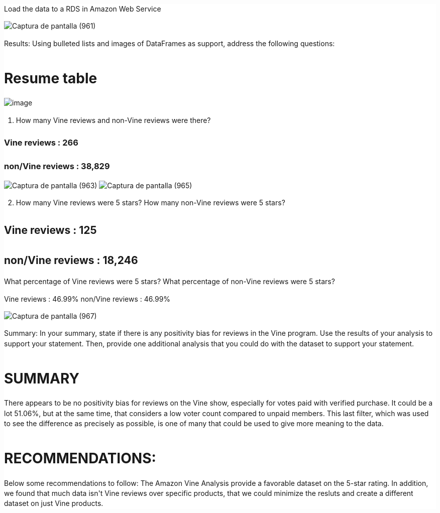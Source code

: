 Load the data to a RDS in Amazon Web Service

![Captura de pantalla (961)](https://user-images.githubusercontent.com/86340630/139613391-008e4ceb-5a2a-4c51-985a-28d4202d096e.png)

Results: Using bulleted lists and images of DataFrames as support, address the following questions:

# Resume table

![image](https://user-images.githubusercontent.com/86340630/139613572-6585a6a6-2005-468a-ae79-645cf7bef86b.png)

1. How many Vine reviews and non-Vine reviews were there?

### Vine reviews : 266
### non/Vine reviews : 38,829

![Captura de pantalla (963)](https://user-images.githubusercontent.com/86340630/139615013-0d623e9a-fd24-4d9c-8c55-30561382e117.png)
![Captura de pantalla (965)](https://user-images.githubusercontent.com/86340630/139615211-5c68ca73-bdc8-4d48-9dfa-192c95047f2f.png)


2. How many Vine reviews were 5 stars? How many non-Vine reviews were 5 stars?

## Vine reviews : 125
## non/Vine reviews : 18,246

What percentage of Vine reviews were 5 stars? What percentage of non-Vine reviews were 5 stars?

Vine reviews : 46.99%
non/Vine reviews : 46.99%

![Captura de pantalla (967)](https://user-images.githubusercontent.com/86340630/139615930-388ea7c8-f03d-4666-8041-501d62db03ab.png)

Summary: In your summary, state if there is any positivity bias for reviews in the Vine program. Use the results of your analysis to support your statement. Then, provide one additional analysis that you could do with the dataset to support your statement.

# SUMMARY

There appears to be no positivity bias for reviews on the Vine show, especially for votes paid with verified purchase. 
It could be a lot 51.06%, but at the same time, that considers a low voter count compared to unpaid members. 
This last filter, which was used to see the difference as precisely as possible, is one of many that could be used to give more meaning to the data.

# RECOMMENDATIONS:

Below some recommendations to follow:
The Amazon Vine Analysis provide a favorable dataset on the 5-star rating.
In addition, we found that much data isn't Vine reviews over specific products, that we could minimize the resluts and create a different dataset on just Vine products.









